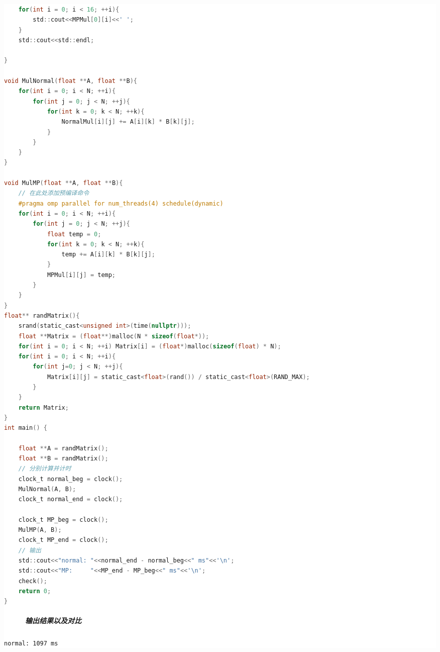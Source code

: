 ```C
    for(int i = 0; i < 16; ++i){
        std::cout<<MPMul[0][i]<<' ';
    }
    std::cout<<std::endl;

}

void MulNormal(float **A, float **B){
    for(int i = 0; i < N; ++i){
        for(int j = 0; j < N; ++j){
            for(int k = 0; k < N; ++k){
                NormalMul[i][j] += A[i][k] * B[k][j];
            }
        }
    }
}

void MulMP(float **A, float **B){
    // 在此处添加预编译命令
    #pragma omp parallel for num_threads(4) schedule(dynamic)
    for(int i = 0; i < N; ++i){
        for(int j = 0; j < N; ++j){
            float temp = 0;
            for(int k = 0; k < N; ++k){
                temp += A[i][k] * B[k][j];
            }
            MPMul[i][j] = temp;
        }
    }
}
float** randMatrix(){
    srand(static_cast<unsigned int>(time(nullptr)));
    float **Matrix = (float**)malloc(N * sizeof(float*));
    for(int i = 0; i < N; ++i) Matrix[i] = (float*)malloc(sizeof(float) * N);
    for(int i = 0; i < N; ++i){
        for(int j=0; j < N; ++j){
            Matrix[i][j] = static_cast<float>(rand()) / static_cast<float>(RAND_MAX);
        }
    }
    return Matrix;
}
int main() {

    float **A = randMatrix();
    float **B = randMatrix();
    // 分别计算并计时
    clock_t normal_beg = clock();
    MulNormal(A, B);
    clock_t normal_end = clock();

    clock_t MP_beg = clock();
    MulMP(A, B);
    clock_t MP_end = clock();
    // 输出
    std::cout<<"normal: "<<normal_end - normal_beg<<" ms"<<'\n';
    std::cout<<"MP:     "<<MP_end - MP_beg<<" ms"<<'\n';
    check();
    return 0;
}
```
##### &emsp;&emsp;&emsp;输出结果以及对比
```sh
normal: 1097 ms
```